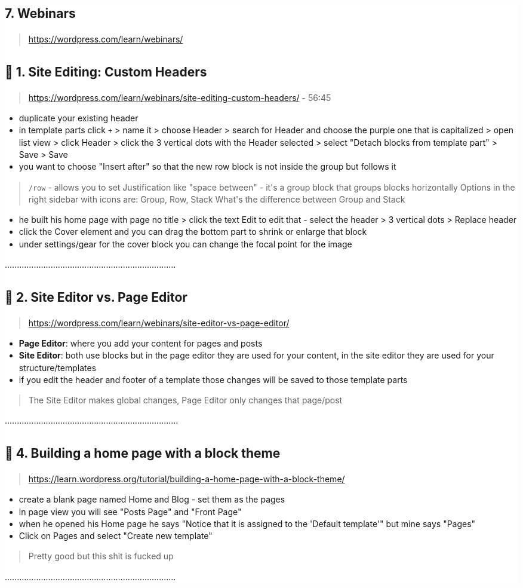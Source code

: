 ## 7. Webinars

> https://wordpress.com/learn/webinars/

## 📌 1. Site Editing: Custom Headers

> https://wordpress.com/learn/webinars/site-editing-custom-headers/ - 56:45

- duplicate your existing header
- in template parts click `+` > name it > choose Header > search for Header and choose the purple one that is capitalized > open list view > click Header > click the 3 vertical dots with the Header selected > select "Detach blocks from template part" > Save > Save
- you want to choose "Insert after" so that the new row block is not inside the group but follows it

> `/row` - allows you to set Justification like "space between" - it's a group block that groups blocks horizontally
> Options in the right sidebar with icons are: Group, Row, Stack
> What's the difference between Group and Stack

- he built his home page with page no title > click the text Edit to edit that - select the header > 3 vertical dots > Replace header
- click the Cover element and you can drag the bottom part to shrink or enlarge that block
- under settings/gear for the cover block you can change the focal point for the image

.......................................................................

## 📌 2. Site Editor vs. Page Editor

> https://wordpress.com/learn/webinars/site-editor-vs-page-editor/

- **Page Editor**: where you add your content for pages and posts
- **Site Editor**: both use blocks but in the page editor they are used for your content, in the site editor they are used for your structure/templates
- if you edit the header and footer of a template those changes will be saved to those template parts

> The Site Editor makes global changes, Page Editor only changes that page/post

........................................................................

## 📌 4. Building a home page with a block theme

> https://learn.wordpress.org/tutorial/building-a-home-page-with-a-block-theme/

- create a blank page named Home and Blog - set them as the pages
- in page view you will see "Posts Page" and "Front Page"
- when he opened his Home page he says "Notice that it is assigned to the 'Default template'" but mine says "Pages"
- Click on Pages and select "Create new template"

> Pretty good but this shit is fucked up

.......................................................................
